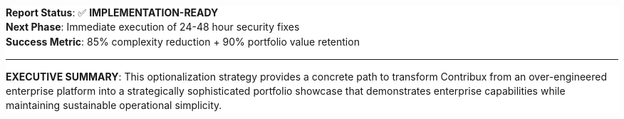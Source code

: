 **Report Status**: ✅ **IMPLEMENTATION-READY**  
**Next Phase**: Immediate execution of 24-48 hour security fixes  
**Success Metric**: 85% complexity reduction + 90% portfolio value retention  

---

**EXECUTIVE SUMMARY**: This optionalization strategy provides a concrete path to transform Contribux from an over-engineered enterprise platform into a strategically sophisticated portfolio showcase that demonstrates enterprise capabilities while maintaining sustainable operational simplicity.